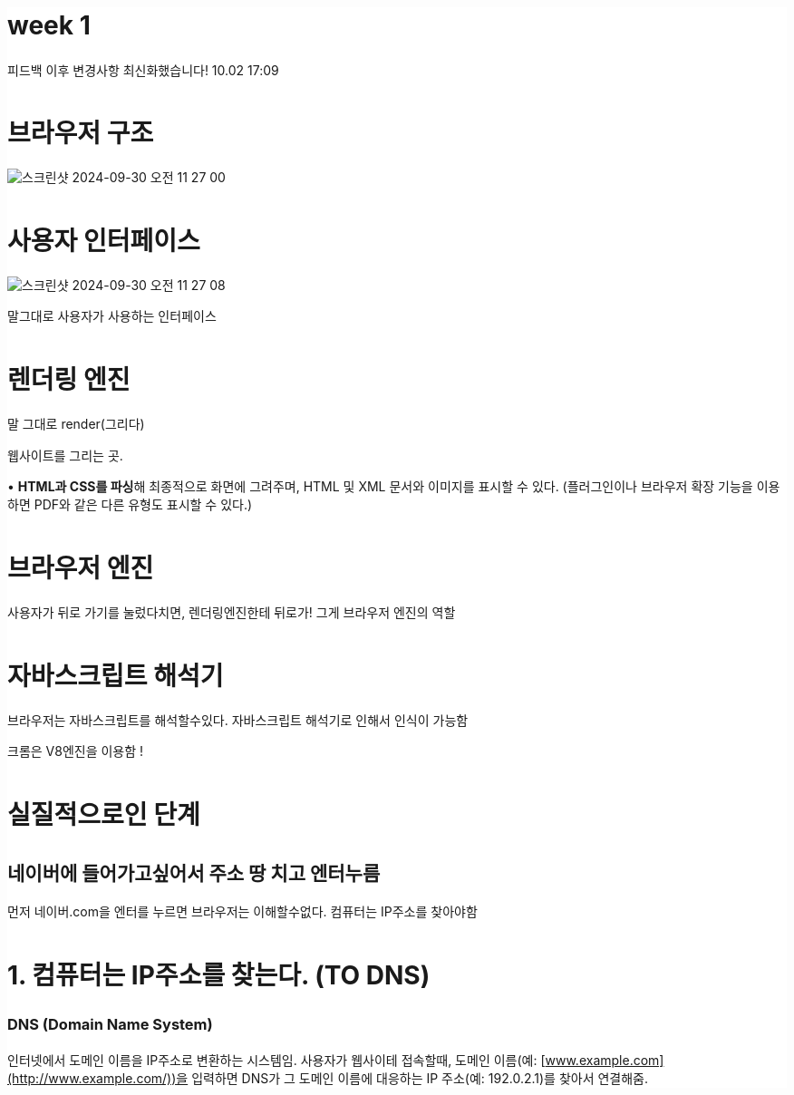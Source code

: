 # week 1

피드백 이후 변경사항 최신화했습니다! 10.02 17:09

# 브라우저 구조

<img width="415" alt="스크린샷 2024-09-30 오전 11 27 00" src="https://github.com/user-attachments/assets/bf3562cf-d472-417c-91b7-050cbbc29ff7">

# 사용자 인터페이스

<img width="418" alt="스크린샷 2024-09-30 오전 11 27 08" src="https://github.com/user-attachments/assets/32a5dfc8-a784-4f23-bb2c-2a4190dface2">

말그대로 사용자가 사용하는 인터페이스

# 렌더링 엔진

말 그대로 render(그리다)

웹사이트를 그리는 곳.

• **HTML과 CSS를 파싱**해 최종적으로 화면에 그려주며, HTML 및 XML 문서와 이미지를 표시할 수 있다. (플러그인이나 브라우저 확장 기능을 이용하면 PDF와 같은 다른 유형도 표시할 수 있다.)

# 브라우저 엔진

사용자가 뒤로 가기를 눌렀다치면, 렌더링엔진한테 뒤로가! 그게 브라우저 엔진의 역할

# 자바스크립트 해석기

브라우저는 자바스크립트를 해석할수있다. 자바스크립트 해석기로 인해서 인식이 가능함

크롬은 V8엔진을 이용함 !

# 실질적으로인 단계

## 네이버에 들어가고싶어서 주소 땅 치고 엔터누름

먼저 네이버.com을 엔터를 누르면 브라우저는 이해할수없다. 컴퓨터는 IP주소를 찾아야함

# 1. 컴퓨터는 IP주소를 찾는다. (TO DNS)

### DNS (Domain Name System)

인터넷에서 도메인 이름을 IP주소로 변환하는 시스템임. 사용자가 웹사이테 접속할때, 도메인 이름(예: [www.example.com](http://www.example.com/))을 입력하면 DNS가 그 도메인 이름에 대응하는 IP 주소(예: 192.0.2.1)를 찾아서 연결해줌.
